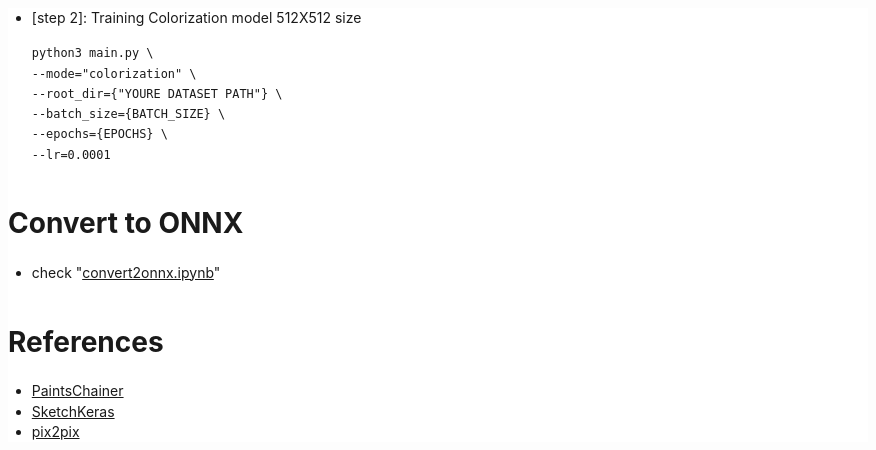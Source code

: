 - [step 2]: Training Colorization model 512X512 size

  ```
  python3 main.py \
  --mode="colorization" \
  --root_dir={"YOURE DATASET PATH"} \
  --batch_size={BATCH_SIZE} \
  --epochs={EPOCHS} \
  --lr=0.0001
  ```

# Convert to ONNX

- check "[convert2onnx.ipynb](./convert2onnx.ipynb)"

# References

- [PaintsChainer](https://github.com/taizan/PaintsChainer/)
- [SketchKeras](https://github.com/lllyasviel/sketchKeras)
- [pix2pix](https://arxiv.org/pdf/1611.07004.pdf)
